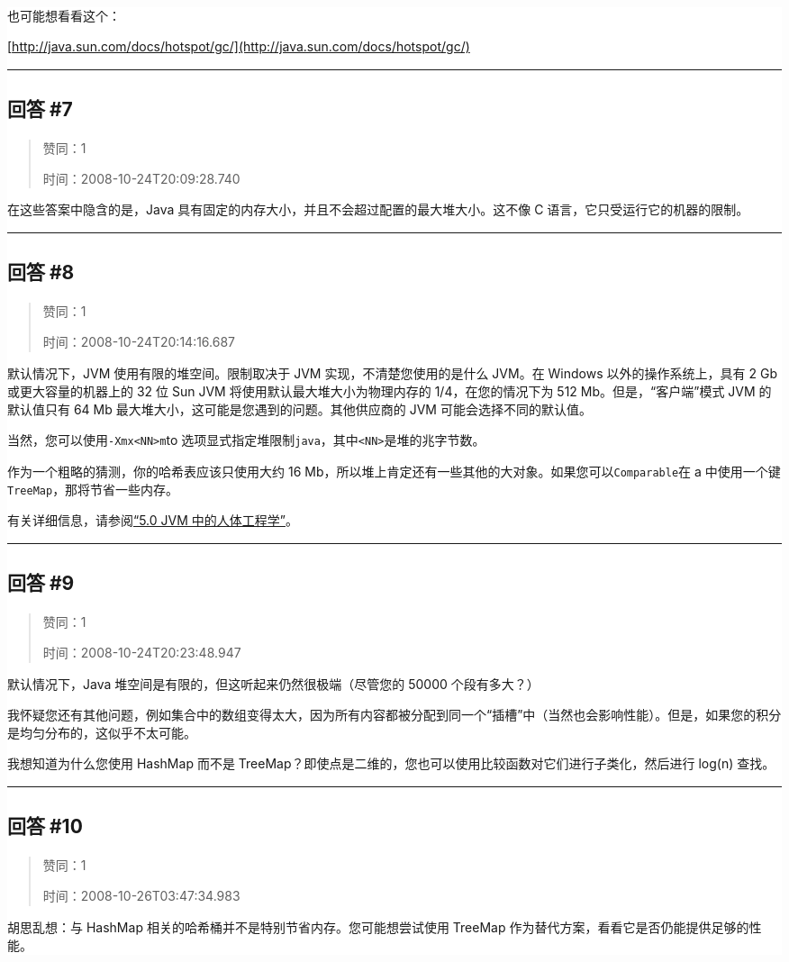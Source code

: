 也可能想看看这个：

[http://java.sun.com/docs/hotspot/gc/](http://java.sun.com/docs/hotspot/gc/)

* * *

## 回答 #7

> 赞同：1
> 
> 时间：2008-10-24T20:09:28.740

在这些答案中隐含的是，Java 具有固定的内存大小，并且不会超过配置的最大堆大小。这不像 C 语言，它只受运行它的机器的限制。

* * *

## 回答 #8

> 赞同：1
> 
> 时间：2008-10-24T20:14:16.687

默认情况下，JVM 使用有限的堆空间。限制取决于 JVM 实现，不清楚您使用的是什么 JVM。在 Windows 以外的操作系统上，具有 2 Gb 或更大容量的机器上的 32 位 Sun JVM 将使用默认最大堆大小为物理内存的 1/4，在您的情况下为 512 Mb。但是，“客户端”模式 JVM 的默认值只有 64 Mb 最大堆大小，这可能是您遇到的问题。其他供应商的 JVM 可能会选择不同的默认值。

当然，您可以使用`-Xmx<NN>m`to 选项显式指定堆限制`java`，其中`<NN>`是堆的兆字节数。

作为一个粗略的猜测，你的哈希表应该只使用大约 16 Mb，所以堆上肯定还有一些其他的大对象。如果您可以`Comparable`在 a 中使用一个键`TreeMap`，那将节省一些内存。

有关详细信息，请参阅[“5.0 JVM 中的人体工程学”](http://java.sun.com/docs/hotspot/gc5.0/ergo5.html#0.0.%20Garbage%20collector,%20heap,%20and%20runtime%20compiler|outline)。

* * *

## 回答 #9

> 赞同：1
> 
> 时间：2008-10-24T20:23:48.947

默认情况下，Java 堆空间是有限的，但这听起来仍然很极端（尽管您的 50000 个段有多大？）

我怀疑您还有其他问题，例如集合中的数组变得太大，因为所有内容都被分配到同一个“插槽”中（当然也会影响性能）。但是，如果您的积分是均匀分布的，这似乎不太可能。

我想知道为什么您使用 HashMap 而不是 TreeMap？即使点是二维的，您也可以使用比较函数对它们进行子类化，然后进行 log(n) 查找。

* * *

## 回答 #10

> 赞同：1
> 
> 时间：2008-10-26T03:47:34.983

胡思乱想：与 HashMap 相关的哈希桶并不是特别节省内存。您可能想尝试使用 TreeMap 作为替代方案，看看它是否仍能提供足够的性能。
